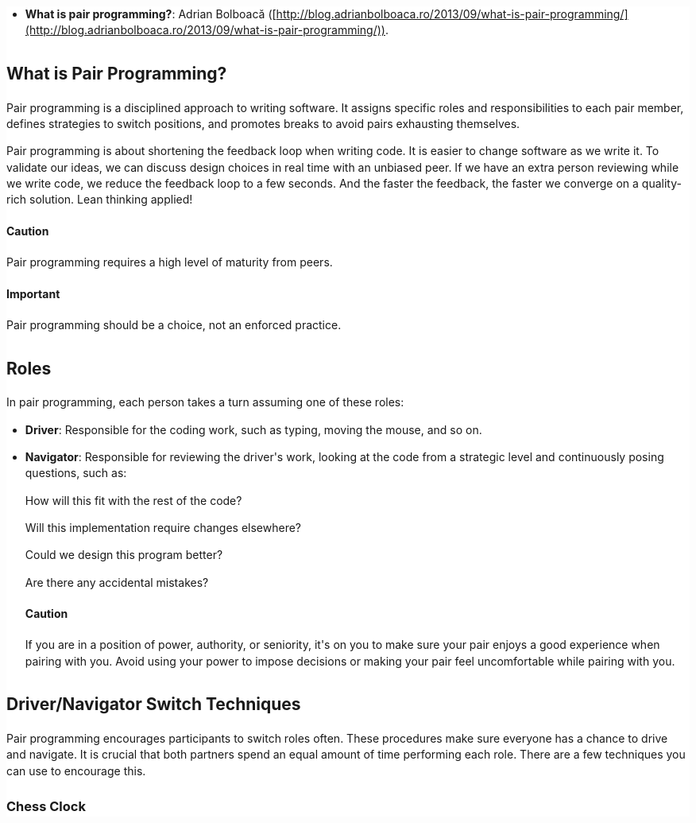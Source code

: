 *   **What is pair programming?**: Adrian Bolboacă ([http://blog.adrianbolboaca.ro/2013/09/what-is-pair-programming/](http://blog.adrianbolboaca.ro/2013/09/what-is-pair-programming/)).


What is Pair Programming?
-------------------------

Pair programming is a disciplined approach to writing software. It assigns specific roles and responsibilities to each pair member, defines strategies to switch positions, and promotes breaks to avoid pairs exhausting themselves.

Pair programming is about shortening the feedback loop when writing code. It is easier to change software as we write it. To validate our ideas, we can discuss design choices in real time with an unbiased peer. If we have an extra person reviewing while we write code, we reduce the feedback loop to a few seconds. And the faster the feedback, the faster we converge on a quality-rich solution. Lean thinking applied!

#### Caution

Pair programming requires a high level of maturity from peers.

#### Important

Pair programming should be a choice, not an enforced practice.


Roles
-----

In pair programming, each person takes a turn assuming one of these roles:

*   **Driver**: Responsible for the coding work, such as typing, moving the mouse, and so on.
*   **Navigator**: Responsible for reviewing the driver's work, looking at the code from a strategic level and continuously posing questions, such as:
    
    How will this fit with the rest of the code?
    
    Will this implementation require changes elsewhere?
    
    Could we design this program better?
    
    Are there any accidental mistakes?
    
    #### Caution
    
    If you are in a position of power, authority, or seniority, it's on you to make sure your pair enjoys a good experience when pairing with you. Avoid using your power to impose decisions or making your pair feel uncomfortable while pairing with you.
    


Driver/Navigator Switch Techniques
----------------------------------

Pair programming encourages participants to switch roles often. These procedures make sure everyone has a chance to drive and navigate. It is crucial that both partners spend an equal amount of time performing each role. There are a few techniques you can use to encourage this.

### Chess Clock
